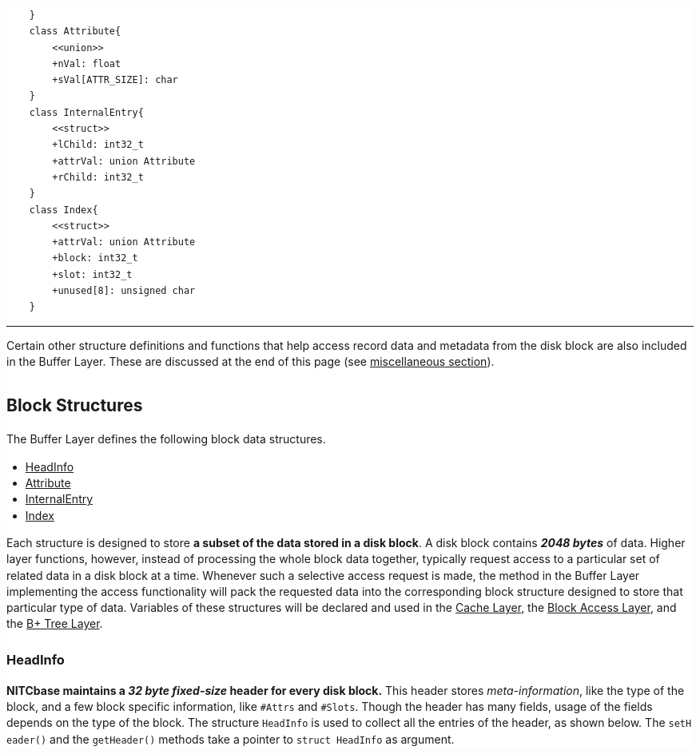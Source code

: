 ```mermaid
    }
    class Attribute{
        <<union>>
        +nVal: float
        +sVal[ATTR_SIZE]: char
    }
    class InternalEntry{
        <<struct>>
        +lChild: int32_t
        +attrVal: union Attribute
        +rChild: int32_t
    }
    class Index{
        <<struct>>
        +attrVal: union Attribute
        +block: int32_t
        +slot: int32_t
        +unused[8]: unsigned char
    }

```

---

Certain other structure definitions and functions that help access record data and metadata from the disk block are also included in the Buffer Layer. These are discussed at the end of this page (see [miscellaneous section](#Miscellaneous)).

## Block Structures

The Buffer Layer defines the following block data structures.

- [HeadInfo](#headinfo)
- [Attribute](#attribute)
- [InternalEntry](#internalentry)
- [Index](#index)

Each structure is designed to store **a subset of the data stored in a disk block**. A disk block contains **_2048 bytes_** of data. Higher layer functions, however, instead of processing the whole block data together, typically request access to a particular set of related data in a disk block at a time. Whenever such a selective access request is made, the method in the Buffer Layer implementing the access functionality will pack the requested data into the corresponding block structure designed to store that particular type of data. Variables of these structures will be declared and used in the [Cache Layer](./Cache%20Layer), the [Block Access Layer](./Block%20Access%20Layer), and the [B+ Tree Layer](./B+%20Tree%20Layer).

### HeadInfo

**NITCbase maintains a _32 byte_ _fixed-size_ header for every disk block.** This header stores _meta-information_, like the type of the block, and a few block specific information, like `#Attrs` and `#Slots`. Though the header has many fields, usage of the fields depends on the type of the block. The structure `HeadInfo` is used to collect all the entries of the header, as shown below. The `setHeader()` and the `getHeader()` methods take a pointer to `struct HeadInfo` as argument.
